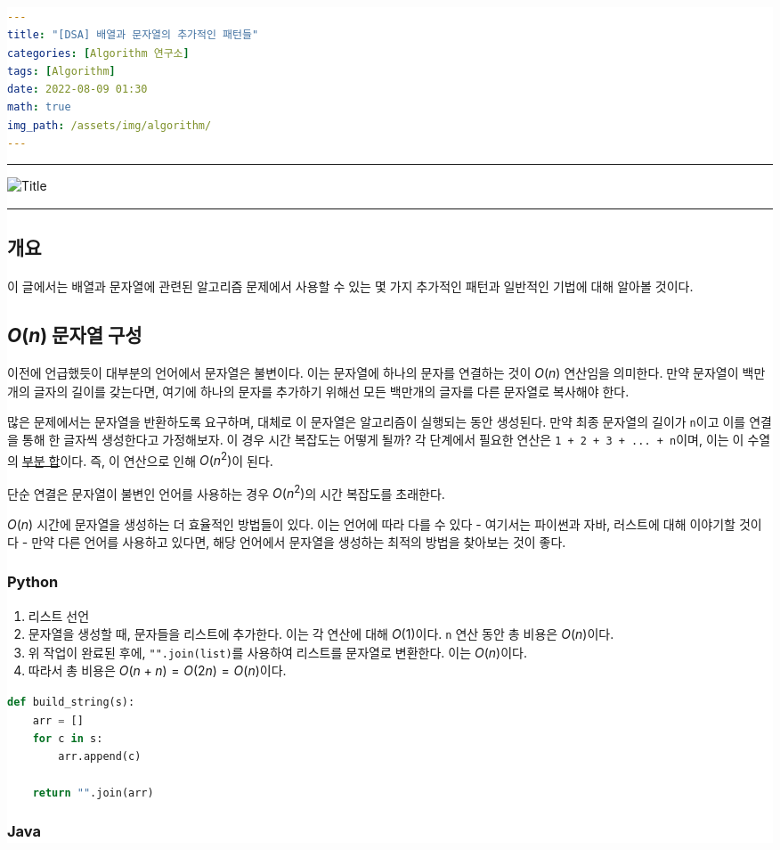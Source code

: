 ```yaml
---
title: "[DSA] 배열과 문자열의 추가적인 패턴들"
categories: [Algorithm 연구소]
tags: [Algorithm]
date: 2022-08-09 01:30
math: true
img_path: /assets/img/algorithm/
---
```


---

![Title](algorithm_title.png)

---

## **개요**

이 글에서는 배열과 문자열에 관련된 알고리즘 문제에서 사용할 수 있는 몇 가지 추가적인 패턴과 일반적인 기법에 대해 알아볼 것이다.

## **$O(n)$ 문자열 구성**

이전에 언급했듯이 대부분의 언어에서 문자열은 불변이다. 이는 문자열에 하나의 문자를 연결하는 것이 $O(n)$ 연산임을 의미한다. 만약 문자열이 백만개의 글자의 길이를 갖는다면, 여기에 하나의 문자를 추가하기 위해선 모든 백만개의 글자를 다른 문자열로 복사해야 한다.

많은 문제에서는 문자열을 반환하도록 요구하며, 대체로 이 문자열은 알고리즘이 실행되는 동안 생성된다. 만약 최종 문자열의 길이가 `n`이고 이를 연결을 통해 한 글자씩 생성한다고 가정해보자. 이 경우 시간 복잡도는 어떻게 될까? 각 단계에서 필요한 연산은 `1 + 2 + 3 + ... + n`이며, 이는 이 수열의 [부분 합](https://en.wikipedia.org/wiki/1_%2B_2_%2B_3_%2B_4_%2B_%E2%8B%AF#Partial_sums)이다. 즉, 이 연산으로 인해 $O(n^2)$이 된다.

단순 연결은 문자열이 불변인 언어를 사용하는 경우 $O(n^2)$의 시간 복잡도를 초래한다.

$O(n)$ 시간에 문자열을 생성하는 더 효율적인 방법들이 있다. 이는 언어에 따라 다를 수 있다 - 여기서는 파이썬과 자바, 러스트에 대해 이야기할 것이다 - 만약 다른 언어를 사용하고 있다면, 해당 언어에서 문자열을 생성하는 최적의 방법을 찾아보는 것이 좋다.

### **Python**

1. 리스트 선언
2. 문자열을 생성할 때, 문자들을 리스트에 추가한다. 이는 각 연산에 대해 $O(1)$이다. `n` 연산 동안 총 비용은 $O(n)$이다.
3. 위 작업이 완료된 후에, `"".join(list)`를 사용하여 리스트를 문자열로 변환한다. 이는 $O(n)$이다.
4. 따라서 총 비용은 $O(n+n)=O(2n)=O(n)$이다.

```py
def build_string(s):
    arr = []
    for c in s:
        arr.append(c)

    return "".join(arr)
```

### **Java**
